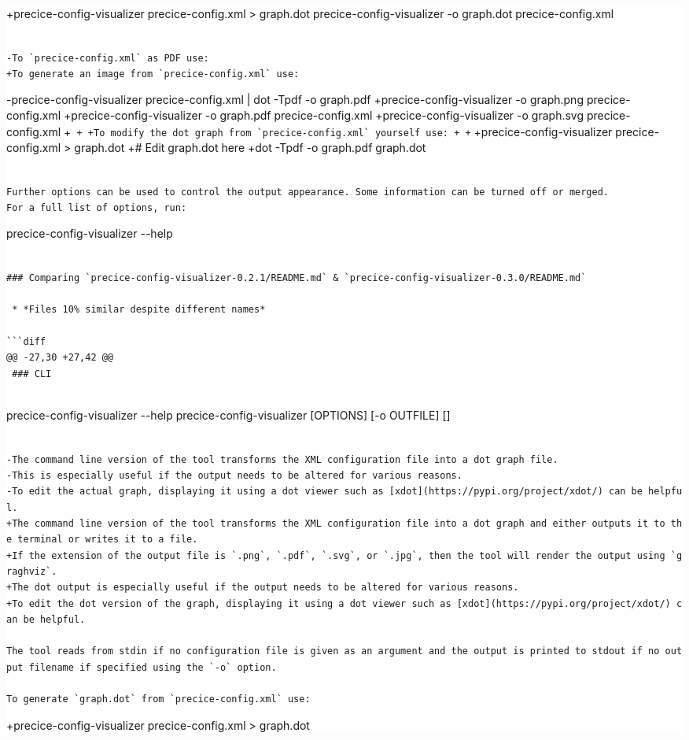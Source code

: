  ```
 
 ```
+precice-config-visualizer precice-config.xml > graph.dot
 precice-config-visualizer -o graph.dot precice-config.xml
 ```
 
-To `precice-config.xml` as PDF use:
+To generate an image from `precice-config.xml` use:
 
 ```
-precice-config-visualizer precice-config.xml | dot -Tpdf -o graph.pdf
+precice-config-visualizer -o graph.png precice-config.xml
+precice-config-visualizer -o graph.pdf precice-config.xml
+precice-config-visualizer -o graph.svg precice-config.xml
+```
+
+To modify the dot graph from `precice-config.xml` yourself use:
+
+```
+precice-config-visualizer precice-config.xml > graph.dot
+# Edit graph.dot here
+dot -Tpdf -o graph.pdf graph.dot
 ```
 
 Further options can be used to control the output appearance. Some information can be turned off or merged.
 For a full list of options, run:
 
 ```
 precice-config-visualizer --help
```

### Comparing `precice-config-visualizer-0.2.1/README.md` & `precice-config-visualizer-0.3.0/README.md`

 * *Files 10% similar despite different names*

```diff
@@ -27,30 +27,42 @@
 ### CLI
 
 ```
 precice-config-visualizer --help
 precice-config-visualizer [OPTIONS] [-o OUTFILE] [<CONFIG-FILE>]
 ```
 
-The command line version of the tool transforms the XML configuration file into a dot graph file.
-This is especially useful if the output needs to be altered for various reasons.
-To edit the actual graph, displaying it using a dot viewer such as [xdot](https://pypi.org/project/xdot/) can be helpful.
+The command line version of the tool transforms the XML configuration file into a dot graph and either outputs it to the terminal or writes it to a file.
+If the extension of the output file is `.png`, `.pdf`, `.svg`, or `.jpg`, then the tool will render the output using `graghviz`.
+The dot output is especially useful if the output needs to be altered for various reasons.
+To edit the dot version of the graph, displaying it using a dot viewer such as [xdot](https://pypi.org/project/xdot/) can be helpful.
 
 The tool reads from stdin if no configuration file is given as an argument and the output is printed to stdout if no output filename if specified using the `-o` option.
 
 To generate `graph.dot` from `precice-config.xml` use:
 
 ```
+precice-config-visualizer precice-config.xml > graph.dot